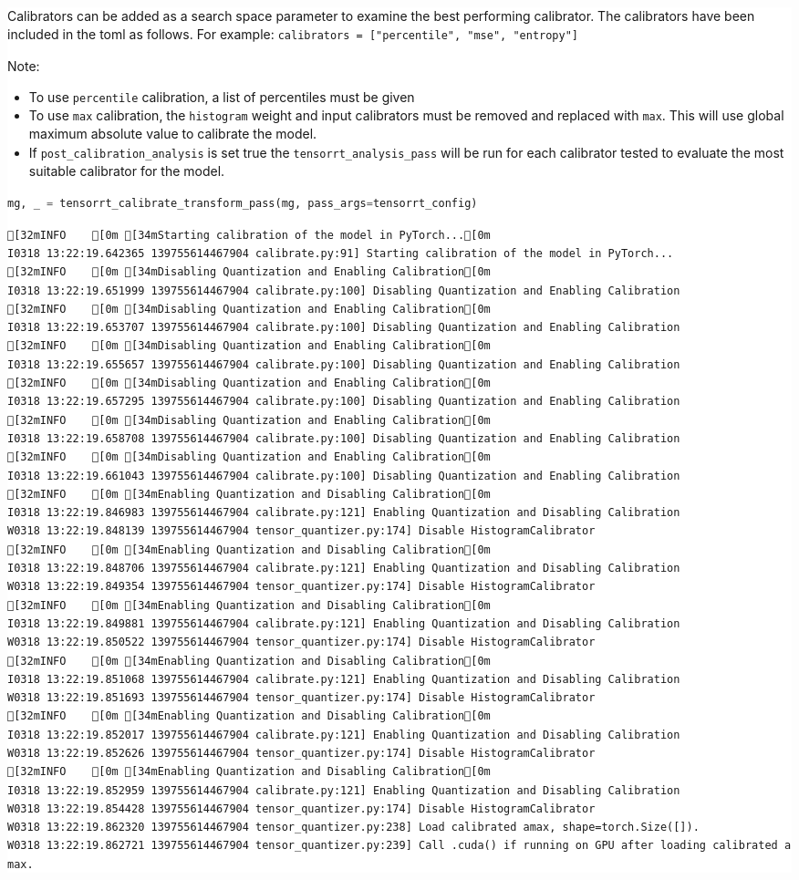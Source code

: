 Calibrators can be added as a search space parameter to examine the best performing calibrator. The calibrators have been included in the toml as follows.
For example: `calibrators = ["percentile", "mse", "entropy"]`

Note: 
- To use `percentile` calibration, a list of percentiles must be given
- To use `max` calibration, the `histogram` weight and input calibrators must be removed and replaced with `max`. This will use global maximum absolute value to calibrate the model.
- If `post_calibration_analysis` is set true the `tensorrt_analysis_pass` will be run for each calibrator tested to evaluate the most suitable calibrator for the model.


```python
mg, _ = tensorrt_calibrate_transform_pass(mg, pass_args=tensorrt_config)
```

    [32mINFO    [0m [34mStarting calibration of the model in PyTorch...[0m
    I0318 13:22:19.642365 139755614467904 calibrate.py:91] Starting calibration of the model in PyTorch...
    [32mINFO    [0m [34mDisabling Quantization and Enabling Calibration[0m
    I0318 13:22:19.651999 139755614467904 calibrate.py:100] Disabling Quantization and Enabling Calibration
    [32mINFO    [0m [34mDisabling Quantization and Enabling Calibration[0m
    I0318 13:22:19.653707 139755614467904 calibrate.py:100] Disabling Quantization and Enabling Calibration
    [32mINFO    [0m [34mDisabling Quantization and Enabling Calibration[0m
    I0318 13:22:19.655657 139755614467904 calibrate.py:100] Disabling Quantization and Enabling Calibration
    [32mINFO    [0m [34mDisabling Quantization and Enabling Calibration[0m
    I0318 13:22:19.657295 139755614467904 calibrate.py:100] Disabling Quantization and Enabling Calibration
    [32mINFO    [0m [34mDisabling Quantization and Enabling Calibration[0m
    I0318 13:22:19.658708 139755614467904 calibrate.py:100] Disabling Quantization and Enabling Calibration
    [32mINFO    [0m [34mDisabling Quantization and Enabling Calibration[0m
    I0318 13:22:19.661043 139755614467904 calibrate.py:100] Disabling Quantization and Enabling Calibration
    [32mINFO    [0m [34mEnabling Quantization and Disabling Calibration[0m
    I0318 13:22:19.846983 139755614467904 calibrate.py:121] Enabling Quantization and Disabling Calibration
    W0318 13:22:19.848139 139755614467904 tensor_quantizer.py:174] Disable HistogramCalibrator
    [32mINFO    [0m [34mEnabling Quantization and Disabling Calibration[0m
    I0318 13:22:19.848706 139755614467904 calibrate.py:121] Enabling Quantization and Disabling Calibration
    W0318 13:22:19.849354 139755614467904 tensor_quantizer.py:174] Disable HistogramCalibrator
    [32mINFO    [0m [34mEnabling Quantization and Disabling Calibration[0m
    I0318 13:22:19.849881 139755614467904 calibrate.py:121] Enabling Quantization and Disabling Calibration
    W0318 13:22:19.850522 139755614467904 tensor_quantizer.py:174] Disable HistogramCalibrator
    [32mINFO    [0m [34mEnabling Quantization and Disabling Calibration[0m
    I0318 13:22:19.851068 139755614467904 calibrate.py:121] Enabling Quantization and Disabling Calibration
    W0318 13:22:19.851693 139755614467904 tensor_quantizer.py:174] Disable HistogramCalibrator
    [32mINFO    [0m [34mEnabling Quantization and Disabling Calibration[0m
    I0318 13:22:19.852017 139755614467904 calibrate.py:121] Enabling Quantization and Disabling Calibration
    W0318 13:22:19.852626 139755614467904 tensor_quantizer.py:174] Disable HistogramCalibrator
    [32mINFO    [0m [34mEnabling Quantization and Disabling Calibration[0m
    I0318 13:22:19.852959 139755614467904 calibrate.py:121] Enabling Quantization and Disabling Calibration
    W0318 13:22:19.854428 139755614467904 tensor_quantizer.py:174] Disable HistogramCalibrator
    W0318 13:22:19.862320 139755614467904 tensor_quantizer.py:238] Load calibrated amax, shape=torch.Size([]).
    W0318 13:22:19.862721 139755614467904 tensor_quantizer.py:239] Call .cuda() if running on GPU after loading calibrated amax.